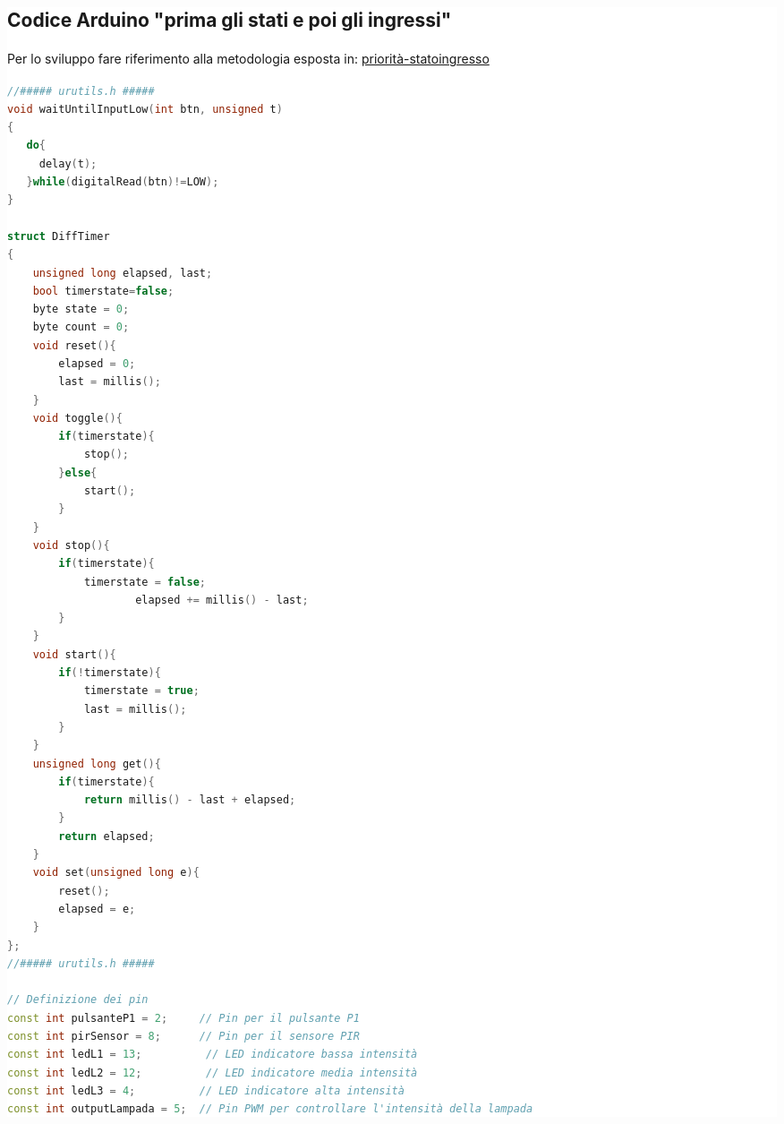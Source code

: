## **Codice Arduino "prima gli stati e poi gli ingressi"**

Per lo sviluppo fare riferimento alla metodologia esposta in: [priorità-statoingresso](statifinitisviluppo.md#priorità-statoingresso)

```C++
//##### urutils.h #####
void waitUntilInputLow(int btn, unsigned t)
{
   do{
     delay(t);
   }while(digitalRead(btn)!=LOW);
}

struct DiffTimer
{
	unsigned long elapsed, last;
	bool timerstate=false;
	byte state = 0;
	byte count = 0;
	void reset(){
		elapsed = 0;
		last = millis();
	}
	void toggle(){
		if(timerstate){
    	    stop();
		}else{
			start();
		}	
	}
	void stop(){
		if(timerstate){
			timerstate = false;
    	    		elapsed += millis() - last;
		}	
	}
	void start(){
		if(!timerstate){
			timerstate = true;
			last = millis();
		}
	}
	unsigned long get(){
		if(timerstate){
			return millis() - last + elapsed;
		}
		return elapsed;
	}
	void set(unsigned long e){
		reset();
		elapsed = e;
	}
};
//##### urutils.h #####

// Definizione dei pin
const int pulsanteP1 = 2;     // Pin per il pulsante P1
const int pirSensor = 8;      // Pin per il sensore PIR
const int ledL1 = 13;          // LED indicatore bassa intensità
const int ledL2 = 12;          // LED indicatore media intensità
const int ledL3 = 4;          // LED indicatore alta intensità
const int outputLampada = 5;  // Pin PWM per controllare l'intensità della lampada

```